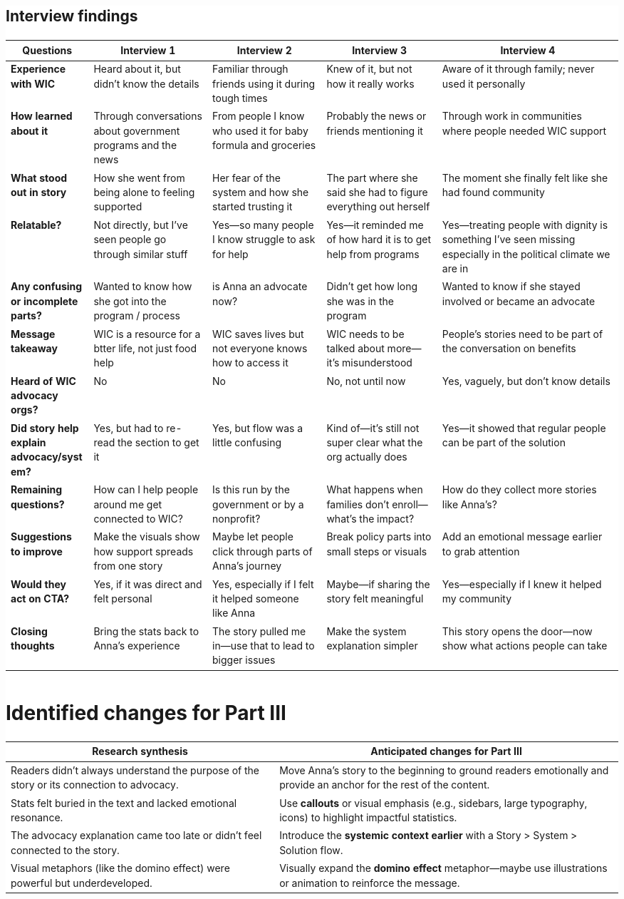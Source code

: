 
## Interview findings


| **Questions**                            | **Interview 1**                                                | **Interview 2**                                                 | **Interview 3**                                                   | **Interview 4**                                                    |
|------------------------------------------|----------------------------------------------------------------|------------------------------------------------------------------|--------------------------------------------------------------------|---------------------------------------------------------------------|
| **Experience with WIC**                  | Heard about it, but didn’t know the details                    | Familiar through friends using it during tough times            | Knew of it, but not how it really works                            | Aware of it through family; never used it personally                |
| **How learned about it**                 | Through conversations about government programs and the news                      | From people I know who used it for baby formula and groceries   | Probably the news or friends mentioning it                     | Through work in communities where people needed WIC support         |
| **What stood out in story**             | How she went from being alone to feeling supported             | Her fear of the system and how she started trusting it          | The part where she said she had to figure everything out herself   | The moment she finally felt like she had found community               |
| **Relatable?**                           | Not directly, but I’ve seen people go through similar stuff    | Yes—so many people I know struggle to ask for help              | Yes—it reminded me of how hard it is to get help from programs     | Yes—treating people with dignity is something I’ve seen missing especially in the political climate we are in    |
| **Any confusing or incomplete parts?**   | Wanted to know how she got into the program / process             | is Anna an advocate now?                 | Didn’t get how long she was in the program                         | Wanted to know if she stayed involved or became an advocate         |
| **Message takeaway**                     | WIC is a resource for a btter life, not just food help                         | WIC saves lives but not everyone knows how to access it         | WIC needs to be talked about more—it’s misunderstood               | People’s stories need to be part of the conversation on benefits    |
| **Heard of WIC advocacy orgs?**         | No                                                             | No                                                              | No, not until now                                                  | Yes, vaguely, but don’t know details                                |
| **Did story help explain advocacy/system?** | Yes, but had to re-read the section to get it                  | Yes, but flow was a little confusing                            | Kind of—it’s still not super clear what the org actually does      | Yes—it showed that regular people can be part of the solution       |
| **Remaining questions?**                 | How can I help people around me get connected to WIC?          | Is this run by the government or by a nonprofit?                | What happens when families don’t enroll—what’s the impact?         | How do they collect more stories like Anna’s?                       |
| **Suggestions to improve**              | Make the visuals show how support spreads from one story       | Maybe let people click through parts of Anna’s journey          | Break policy parts into small steps or visuals                     | Add an emotional message earlier to grab attention                  |
| **Would they act on CTA?**              | Yes, if it was direct and felt personal                        | Yes, especially if I felt it helped someone like Anna           | Maybe—if sharing the story felt meaningful                         | Yes—especially if I knew it helped my community                     |
| **Closing thoughts**                     | Bring the stats back to Anna’s experience                      | The story pulled me in—use that to lead to bigger issues        | Make the system explanation simpler                                | This story opens the door—now show what actions people can take     |


# Identified changes for Part III

| Research synthesis                                                                              | Anticipated changes for Part III                                                                                      |
|-------------------------------------------------------------------------------------------------|-----------------------------------------------------------------------------------------------------------------------|
| Readers didn’t always understand the purpose of the story or its connection to advocacy.        | Move Anna’s story to the beginning to ground readers emotionally and provide an anchor for the rest of the content.   |
| Stats felt buried in the text and lacked emotional resonance.                                   | Use **callouts** or visual emphasis (e.g., sidebars, large typography, icons) to highlight impactful statistics.      |
| The advocacy explanation came too late or didn’t feel connected to the story.                   | Introduce the **systemic context earlier** with a Story > System > Solution flow.                                     |
| Visual metaphors (like the domino effect) were powerful but underdeveloped.                     | Visually expand the **domino effect** metaphor—maybe use illustrations or animation to reinforce the message.         |